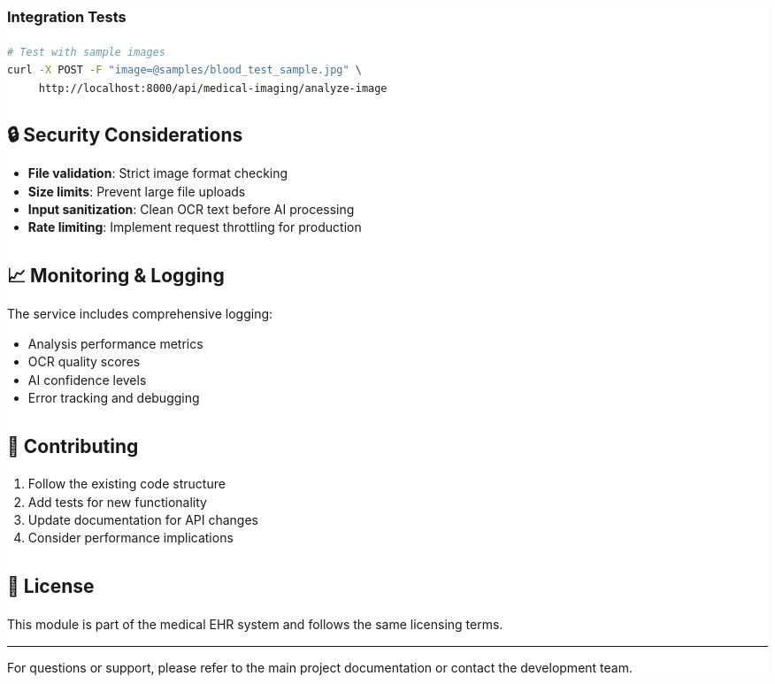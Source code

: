 ### Integration Tests

```bash
# Test with sample images
curl -X POST -F "image=@samples/blood_test_sample.jpg" \
     http://localhost:8000/api/medical-imaging/analyze-image
```

## 🔒 Security Considerations

-  **File validation**: Strict image format checking
-  **Size limits**: Prevent large file uploads
-  **Input sanitization**: Clean OCR text before AI processing
-  **Rate limiting**: Implement request throttling for production

## 📈 Monitoring & Logging

The service includes comprehensive logging:

-  Analysis performance metrics
-  OCR quality scores
-  AI confidence levels
-  Error tracking and debugging

## 🤝 Contributing

1. Follow the existing code structure
2. Add tests for new functionality
3. Update documentation for API changes
4. Consider performance implications

## 📄 License

This module is part of the medical EHR system and follows the same licensing terms.

---

For questions or support, please refer to the main project documentation or contact the development team.
